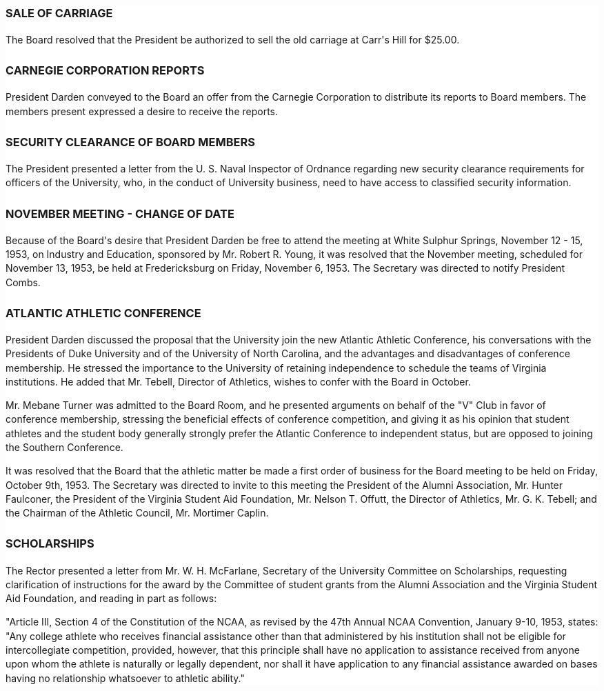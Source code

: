 ### SALE OF CARRIAGE

The Board resolved that the President be authorized to sell the old carriage at Carr's Hill for $25.00.

### CARNEGIE CORPORATION REPORTS

President Darden conveyed to the Board an offer from the Carnegie Corporation to distribute its reports to Board members. The members present expressed a desire to receive the reports.

### SECURITY CLEARANCE OF BOARD MEMBERS

The President presented a letter from the U. S. Naval Inspector of Ordnance regarding new security clearance requirements for officers of the University, who, in the conduct of University business, need to have access to classified security information.

### NOVEMBER MEETING - CHANGE OF DATE

Because of the Board's desire that President Darden be free to attend the meeting at White Sulphur Springs, November 12 - 15, 1953, on Industry and Education, sponsored by Mr. Robert R. Young, it was resolved that the November meeting, scheduled for November 13, 1953, be held at Fredericksburg on Friday, November 6, 1953. The Secretary was directed to notify President Combs.

### ATLANTIC ATHLETIC CONFERENCE

President Darden discussed the proposal that the University join the new Atlantic Athletic Conference, his conversations with the Presidents of Duke University and of the University of North Carolina, and the advantages and disadvantages of conference membership. He stressed the importance to the University of retaining independence to schedule the teams of Virginia institutions. He added that Mr. Tebell, Director of Athletics, wishes to confer with the Board in October.

Mr. Mebane Turner was admitted to the Board Room, and he presented arguments on behalf of the "V" Club in favor of conference membership, stressing the beneficial effects of conference competition, and giving it as his opinion that student athletes and the student body generally strongly prefer the Atlantic Conference to independent status, but are opposed to joining the Southern Conference.

It was resolved that the Board that the athletic matter be made a first order of business for the Board meeting to be held on Friday, October 9th, 1953. The Secretary was directed to invite to this meeting the President of the Alumni Association, Mr. Hunter Faulconer, the President of the Virginia Student Aid Foundation, Mr. Nelson T. Offutt, the Director of Athletics, Mr. G. K. Tebell; and the Chairman of the Athletic Council, Mr. Mortimer Caplin.

### SCHOLARSHIPS

The Rector presented a letter from Mr. W. H. McFarlane, Secretary of the University Committee on Scholarships, requesting clarification of instructions for the award by the Committee of student grants from the Alumni Association and the Virginia Student Aid Foundation, and reading in part as follows:

"Article III, Section 4 of the Constitution of the NCAA, as revised by the 47th Annual NCAA Convention, January 9-10, 1953, states: "Any college athlete who receives financial assistance other than that administered by his institution shall not be eligible for intercollegiate competition, provided, however, that this principle shall have no application to assistance received from anyone upon whom the athlete is naturally or legally dependent, nor shall it have application to any financial assistance awarded on bases having no relationship whatsoever to athletic ability."
